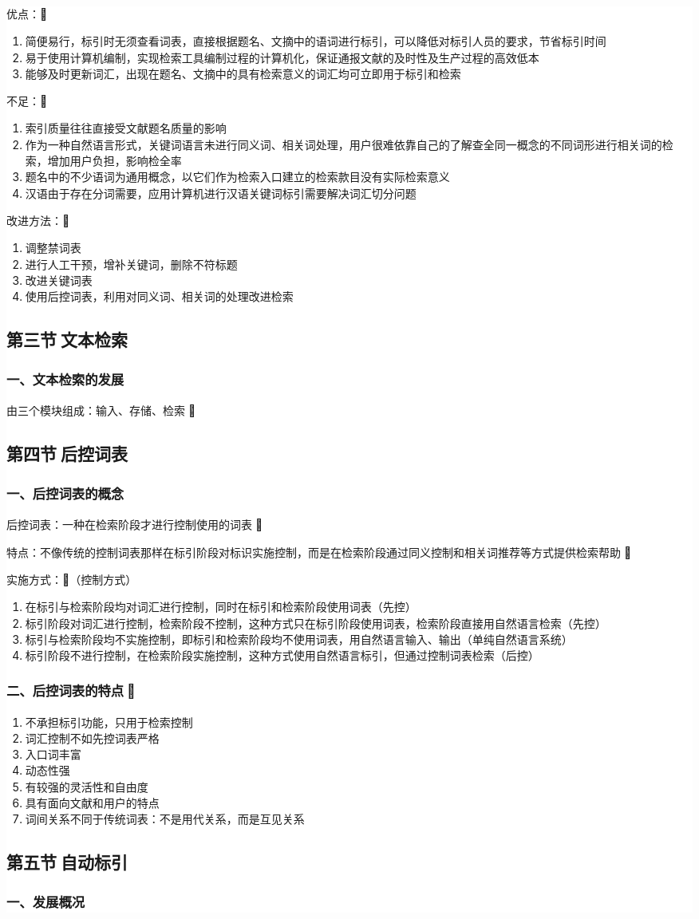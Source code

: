 优点：🎯

1. 简便易行，标引时无须查看词表，直接根据题名、文摘中的语词进行标引，可以降低对标引人员的要求，节省标引时间
2. 易于使用计算机编制，实现检索工具编制过程的计算机化，保证通报文献的及时性及生产过程的高效低本
3. 能够及时更新词汇，出现在题名、文摘中的具有检索意义的词汇均可立即用于标引和检索

不足：🎯

1. 索引质量往往直接受文献题名质量的影响
2. 作为一种自然语言形式，关键词语言未进行同义词、相关词处理，用户很难依靠自己的了解查全同一概念的不同词形进行相关词的检索，增加用户负担，影响检全率
3. 题名中的不少语词为通用概念，以它们作为检索入口建立的检索款目没有实际检索意义
4. 汉语由于存在分词需要，应用计算机进行汉语关键词标引需要解决词汇切分问题

改进方法：🎯

1. 调整禁词表
2. 进行人工干预，增补关键词，删除不符标题
3. 改进关键词表
4. 使用后控词表，利用对同义词、相关词的处理改进检索

## 第三节 文本检索

### 一、文本检索的发展

由三个模块组成：输入、存储、检索 🎯

## 第四节 后控词表

### 一、后控词表的概念

后控词表：一种在检索阶段才进行控制使用的词表 🎯

特点：不像传统的控制词表那样在标引阶段对标识实施控制，而是在检索阶段通过同义控制和相关词推荐等方式提供检索帮助 🎯

实施方式：🎯（控制方式）

1. 在标引与检索阶段均对词汇进行控制，同时在标引和检索阶段使用词表（先控）
2. 标引阶段对词汇进行控制，检索阶段不控制，这种方式只在标引阶段使用词表，检索阶段直接用自然语言检索（先控）
3. 标引与检索阶段均不实施控制，即标引和检索阶段均不使用词表，用自然语言输入、输出（单纯自然语言系统）
4. 标引阶段不进行控制，在检索阶段实施控制，这种方式使用自然语言标引，但通过控制词表检索（后控）

### 二、后控词表的特点 🎯

1. 不承担标引功能，只用于检索控制
2. 词汇控制不如先控词表严格
3. 入口词丰富
4. 动态性强
5. 有较强的灵活性和自由度
6. 具有面向文献和用户的特点
7. 词间关系不同于传统词表：不是用代关系，而是互见关系

## 第五节 自动标引

### 一、发展概况
